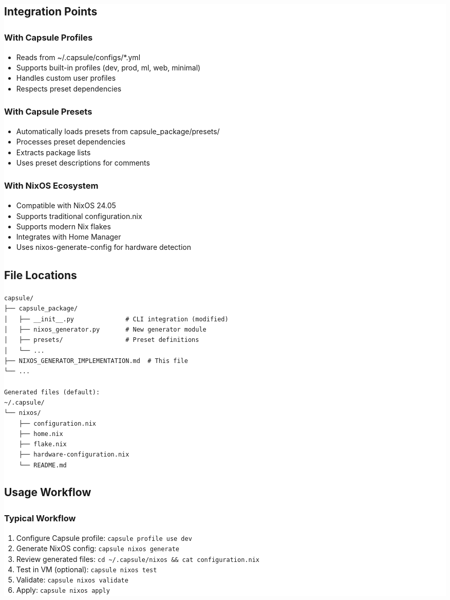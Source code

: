 ## Integration Points

### With Capsule Profiles
- Reads from ~/.capsule/configs/*.yml
- Supports built-in profiles (dev, prod, ml, web, minimal)
- Handles custom user profiles
- Respects preset dependencies

### With Capsule Presets
- Automatically loads presets from capsule_package/presets/
- Processes preset dependencies
- Extracts package lists
- Uses preset descriptions for comments

### With NixOS Ecosystem
- Compatible with NixOS 24.05
- Supports traditional configuration.nix
- Supports modern Nix flakes
- Integrates with Home Manager
- Uses nixos-generate-config for hardware detection

## File Locations

```
capsule/
├── capsule_package/
│   ├── __init__.py              # CLI integration (modified)
│   ├── nixos_generator.py       # New generator module
│   ├── presets/                 # Preset definitions
│   └── ...
├── NIXOS_GENERATOR_IMPLEMENTATION.md  # This file
└── ...

Generated files (default):
~/.capsule/
└── nixos/
    ├── configuration.nix
    ├── home.nix
    ├── flake.nix
    ├── hardware-configuration.nix
    └── README.md
```

## Usage Workflow

### Typical Workflow
1. Configure Capsule profile: `capsule profile use dev`
2. Generate NixOS config: `capsule nixos generate`
3. Review generated files: `cd ~/.capsule/nixos && cat configuration.nix`
4. Test in VM (optional): `capsule nixos test`
5. Validate: `capsule nixos validate`
6. Apply: `capsule nixos apply`
